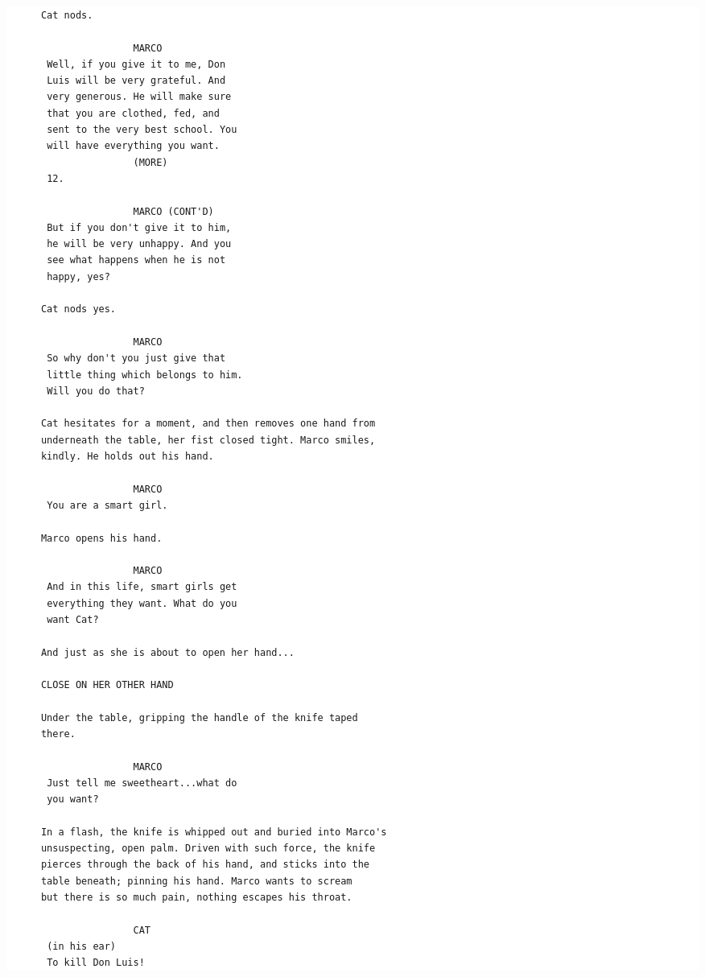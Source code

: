           Cat nods.
                         
                          MARCO
           Well, if you give it to me, Don
           Luis will be very grateful. And
           very generous. He will make sure
           that you are clothed, fed, and
           sent to the very best school. You
           will have everything you want.
                          (MORE)
           12.
                         
                          MARCO (CONT'D)
           But if you don't give it to him,
           he will be very unhappy. And you
           see what happens when he is not
           happy, yes?
                         
          Cat nods yes.
                         
                          MARCO
           So why don't you just give that
           little thing which belongs to him.
           Will you do that?
                         
          Cat hesitates for a moment, and then removes one hand from
          underneath the table, her fist closed tight. Marco smiles,
          kindly. He holds out his hand.
                         
                          MARCO
           You are a smart girl.
                         
          Marco opens his hand.
                         
                          MARCO
           And in this life, smart girls get
           everything they want. What do you
           want Cat?
                         
          And just as she is about to open her hand...
                         
          CLOSE ON HER OTHER HAND
                         
          Under the table, gripping the handle of the knife taped
          there.
                         
                          MARCO
           Just tell me sweetheart...what do
           you want?
                         
          In a flash, the knife is whipped out and buried into Marco's
          unsuspecting, open palm. Driven with such force, the knife
          pierces through the back of his hand, and sticks into the
          table beneath; pinning his hand. Marco wants to scream
          but there is so much pain, nothing escapes his throat.
                         
                          CAT
           (in his ear)
           To kill Don Luis!
                         